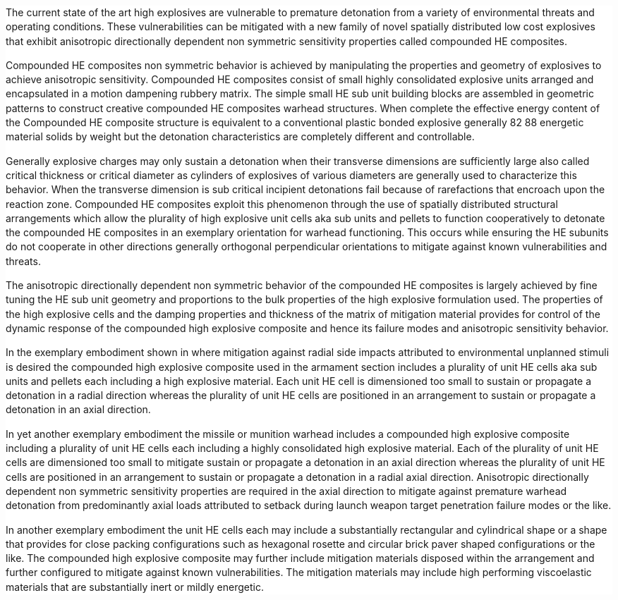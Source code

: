 The current state of the art high explosives are vulnerable to premature detonation from a variety of environmental threats and operating conditions. These vulnerabilities can be mitigated with a new family of novel spatially distributed low cost explosives that exhibit anisotropic directionally dependent non symmetric sensitivity properties called compounded HE composites.

Compounded HE composites non symmetric behavior is achieved by manipulating the properties and geometry of explosives to achieve anisotropic sensitivity. Compounded HE composites consist of small highly consolidated explosive units arranged and encapsulated in a motion dampening rubbery matrix. The simple small HE sub unit building blocks are assembled in geometric patterns to construct creative compounded HE composites warhead structures. When complete the effective energy content of the Compounded HE composite structure is equivalent to a conventional plastic bonded explosive generally 82 88 energetic material solids by weight but the detonation characteristics are completely different and controllable.

Generally explosive charges may only sustain a detonation when their transverse dimensions are sufficiently large also called critical thickness or critical diameter as cylinders of explosives of various diameters are generally used to characterize this behavior. When the transverse dimension is sub critical incipient detonations fail because of rarefactions that encroach upon the reaction zone. Compounded HE composites exploit this phenomenon through the use of spatially distributed structural arrangements which allow the plurality of high explosive unit cells aka sub units and pellets to function cooperatively to detonate the compounded HE composites in an exemplary orientation for warhead functioning. This occurs while ensuring the HE subunits do not cooperate in other directions generally orthogonal perpendicular orientations to mitigate against known vulnerabilities and threats.

The anisotropic directionally dependent non symmetric behavior of the compounded HE composites is largely achieved by fine tuning the HE sub unit geometry and proportions to the bulk properties of the high explosive formulation used. The properties of the high explosive cells and the damping properties and thickness of the matrix of mitigation material provides for control of the dynamic response of the compounded high explosive composite and hence its failure modes and anisotropic sensitivity behavior.

In the exemplary embodiment shown in where mitigation against radial side impacts attributed to environmental unplanned stimuli is desired the compounded high explosive composite used in the armament section includes a plurality of unit HE cells aka sub units and pellets each including a high explosive material. Each unit HE cell is dimensioned too small to sustain or propagate a detonation in a radial direction whereas the plurality of unit HE cells are positioned in an arrangement to sustain or propagate a detonation in an axial direction.

In yet another exemplary embodiment the missile or munition warhead includes a compounded high explosive composite including a plurality of unit HE cells each including a highly consolidated high explosive material. Each of the plurality of unit HE cells are dimensioned too small to mitigate sustain or propagate a detonation in an axial direction whereas the plurality of unit HE cells are positioned in an arrangement to sustain or propagate a detonation in a radial axial direction. Anisotropic directionally dependent non symmetric sensitivity properties are required in the axial direction to mitigate against premature warhead detonation from predominantly axial loads attributed to setback during launch weapon target penetration failure modes or the like.

In another exemplary embodiment the unit HE cells each may include a substantially rectangular and cylindrical shape or a shape that provides for close packing configurations such as hexagonal rosette and circular brick paver shaped configurations or the like. The compounded high explosive composite may further include mitigation materials disposed within the arrangement and further configured to mitigate against known vulnerabilities. The mitigation materials may include high performing viscoelastic materials that are substantially inert or mildly energetic.
